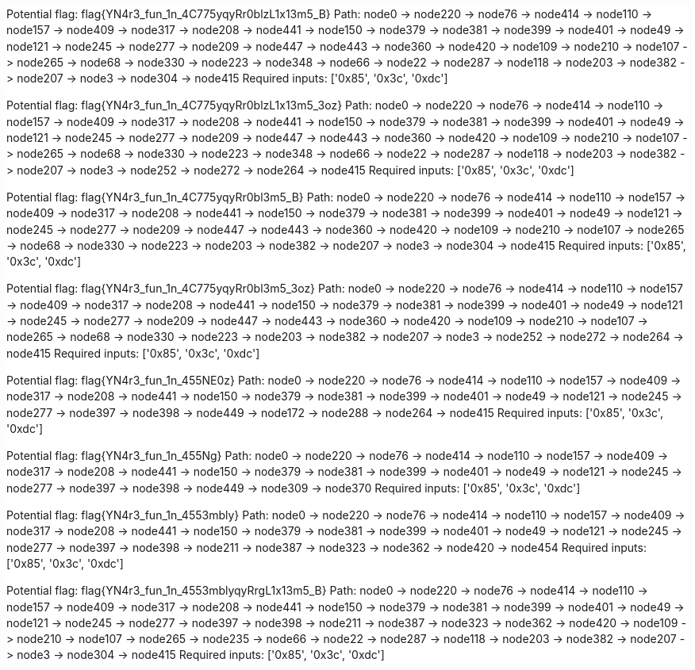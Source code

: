 Potential flag: flag{YN4r3_fun_1n_4C775yqyRr0blzL1x13m5_B}
Path: node0 -> node220 -> node76 -> node414 -> node110 -> node157 -> node409 -> node317 -> node208 -> node441 -> node150 -> node379 -> node381 -> node399 -> node401 -> node49 -> node121 -> node245 -> node277 -> node209 -> node447 -> node443 -> node360 -> node420 -> node109 -> node210 -> node107 -> node265 -> node68 -> node330 -> node223 -> node348 -> node66 -> node22 -> node287 -> node118 -> node203 -> node382 -> node207 -> node3 -> node304 -> node415
Required inputs: ['0x85', '0x3c', '0xdc']

Potential flag: flag{YN4r3_fun_1n_4C775yqyRr0blzL1x13m5_3oz}
Path: node0 -> node220 -> node76 -> node414 -> node110 -> node157 -> node409 -> node317 -> node208 -> node441 -> node150 -> node379 -> node381 -> node399 -> node401 -> node49 -> node121 -> node245 -> node277 -> node209 -> node447 -> node443 -> node360 -> node420 -> node109 -> node210 -> node107 -> node265 -> node68 -> node330 -> node223 -> node348 -> node66 -> node22 -> node287 -> node118 -> node203 -> node382 -> node207 -> node3 -> node252 -> node272 -> node264 -> node415
Required inputs: ['0x85', '0x3c', '0xdc']

Potential flag: flag{YN4r3_fun_1n_4C775yqyRr0bl3m5_B}
Path: node0 -> node220 -> node76 -> node414 -> node110 -> node157 -> node409 -> node317 -> node208 -> node441 -> node150 -> node379 -> node381 -> node399 -> node401 -> node49 -> node121 -> node245 -> node277 -> node209 -> node447 -> node443 -> node360 -> node420 -> node109 -> node210 -> node107 -> node265 -> node68 -> node330 -> node223 -> node203 -> node382 -> node207 -> node3 -> node304 -> node415
Required inputs: ['0x85', '0x3c', '0xdc']

Potential flag: flag{YN4r3_fun_1n_4C775yqyRr0bl3m5_3oz}
Path: node0 -> node220 -> node76 -> node414 -> node110 -> node157 -> node409 -> node317 -> node208 -> node441 -> node150 -> node379 -> node381 -> node399 -> node401 -> node49 -> node121 -> node245 -> node277 -> node209 -> node447 -> node443 -> node360 -> node420 -> node109 -> node210 -> node107 -> node265 -> node68 -> node330 -> node223 -> node203 -> node382 -> node207 -> node3 -> node252 -> node272 -> node264 -> node415
Required inputs: ['0x85', '0x3c', '0xdc']

Potential flag: flag{YN4r3_fun_1n_455NE0z}
Path: node0 -> node220 -> node76 -> node414 -> node110 -> node157 -> node409 -> node317 -> node208 -> node441 -> node150 -> node379 -> node381 -> node399 -> node401 -> node49 -> node121 -> node245 -> node277 -> node397 -> node398 -> node449 -> node172 -> node288 -> node264 -> node415
Required inputs: ['0x85', '0x3c', '0xdc']

Potential flag: flag{YN4r3_fun_1n_455Ng}
Path: node0 -> node220 -> node76 -> node414 -> node110 -> node157 -> node409 -> node317 -> node208 -> node441 -> node150 -> node379 -> node381 -> node399 -> node401 -> node49 -> node121 -> node245 -> node277 -> node397 -> node398 -> node449 -> node309 -> node370
Required inputs: ['0x85', '0x3c', '0xdc']

Potential flag: flag{YN4r3_fun_1n_4553mbly}
Path: node0 -> node220 -> node76 -> node414 -> node110 -> node157 -> node409 -> node317 -> node208 -> node441 -> node150 -> node379 -> node381 -> node399 -> node401 -> node49 -> node121 -> node245 -> node277 -> node397 -> node398 -> node211 -> node387 -> node323 -> node362 -> node420 -> node454
Required inputs: ['0x85', '0x3c', '0xdc']

Potential flag: flag{YN4r3_fun_1n_4553mblyqyRrgL1x13m5_B}
Path: node0 -> node220 -> node76 -> node414 -> node110 -> node157 -> node409 -> node317 -> node208 -> node441 -> node150 -> node379 -> node381 -> node399 -> node401 -> node49 -> node121 -> node245 -> node277 -> node397 -> node398 -> node211 -> node387 -> node323 -> node362 -> node420 -> node109 -> node210 -> node107 -> node265 -> node235 -> node66 -> node22 -> node287 -> node118 -> node203 -> node382 -> node207 -> node3 -> node304 -> node415
Required inputs: ['0x85', '0x3c', '0xdc']
